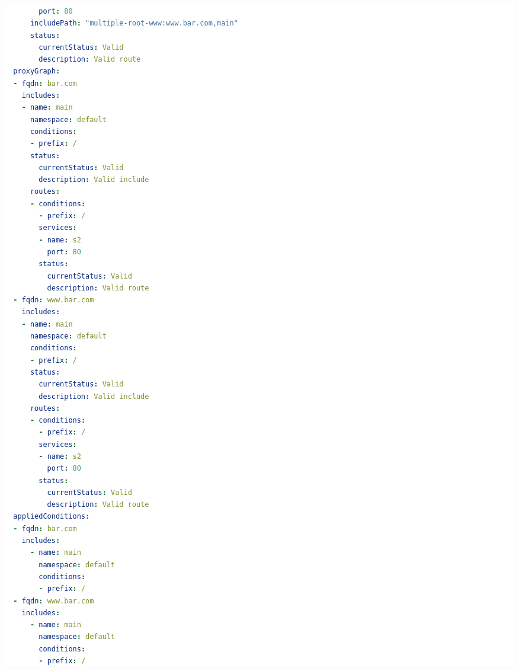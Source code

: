 ```yaml
        port: 80
      includePath: "multiple-root-www:www.bar.com,main"
      status:
        currentStatus: Valid
        description: Valid route
  proxyGraph:
  - fqdn: bar.com
    includes:
    - name: main
      namespace: default
      conditions:
      - prefix: /
      status:
        currentStatus: Valid
        description: Valid include
      routes:
      - conditions:
        - prefix: /
        services:
        - name: s2
          port: 80
        status:
          currentStatus: Valid
          description: Valid route
  - fqdn: www.bar.com
    includes:
    - name: main
      namespace: default
      conditions:
      - prefix: /
      status:
        currentStatus: Valid
        description: Valid include
      routes:
      - conditions:
        - prefix: /
        services:
        - name: s2
          port: 80
        status:
          currentStatus: Valid
          description: Valid route
  appliedConditions:
  - fqdn: bar.com
    includes:
      - name: main
        namespace: default
        conditions:
        - prefix: /
  - fqdn: www.bar.com
    includes:
      - name: main
        namespace: default
        conditions:
        - prefix: /
```

